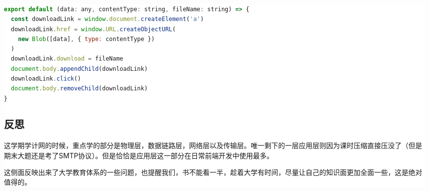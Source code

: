```javascript
export default (data: any, contentType: string, fileName: string) => {
  const downloadLink = window.document.createElement('a')
  downloadLink.href = window.URL.createObjectURL(
    new Blob([data], { type: contentType })
  )
  downloadLink.download = fileName
  document.body.appendChild(downloadLink)
  downloadLink.click()
  document.body.removeChild(downloadLink)
}
```

## 反思

这学期学计网的时候，重点学的部分是物理层，数据链路层，网络层以及传输层。唯一剩下的一层应用层则因为课时压缩直接压没了（但是期末大题还是考了SMTP协议）。但是恰恰是应用层这一部分在日常前端开发中使用最多。

这侧面反映出来了大学教育体系的一些问题，也提醒我们，书不能看一半，趁着大学有时间，尽量让自己的知识面更加全面一些，这是绝对值得的。
